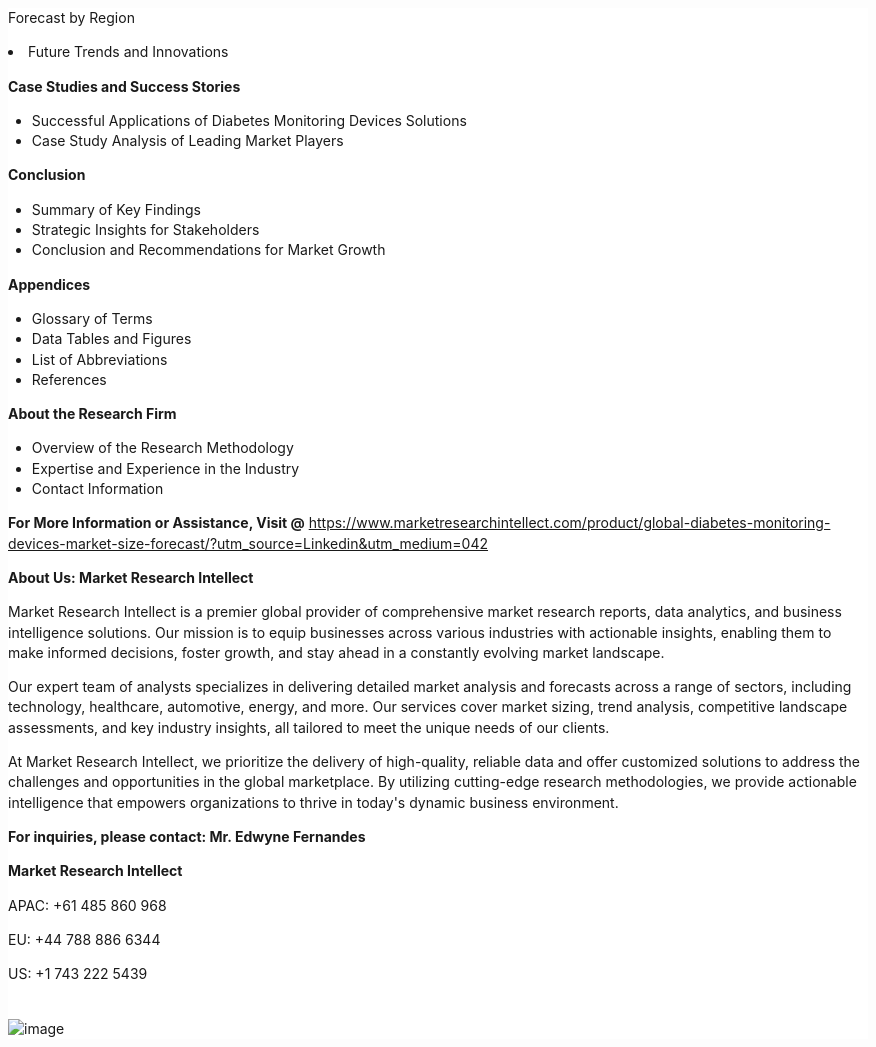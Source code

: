 Forecast by Region</li><li>Future Trends and Innovations</li></ul><p><strong>Case Studies and Success Stories</strong></p><ul><li>Successful Applications of Diabetes Monitoring Devices Solutions</li><li>Case Study Analysis of Leading Market Players</li></ul><p><strong>Conclusion</strong></p><ul><li>Summary of Key Findings</li><li>Strategic Insights for Stakeholders</li><li>Conclusion and Recommendations for Market Growth</li></ul><p><strong>Appendices</strong></p><ul><li>Glossary of Terms</li><li>Data Tables and Figures</li><li>List of Abbreviations</li><li>References</li></ul><p><strong>About the Research Firm</strong></p><ul><li>Overview of the Research Methodology</li><li>Expertise and Experience in the Industry</li><li>Contact Information</li></ul></div><div class="article-main__content" data-test-id="publishing-text-block"><p><span class="font-[700]"><strong>For More Information or Assistance, Visit @</strong>&nbsp;<a href="https://www.marketresearchintellect.com/product/global-diabetes-monitoring-devices-market-size-forecast/?utm_source=Linkedin&utm_medium=042">https://www.marketresearchintellect.com/product/global-diabetes-monitoring-devices-market-size-forecast/?utm_source=Linkedin&utm_medium=042</a></span></p><p><strong>About Us: Market Research Intellect</strong></p><p>Market Research Intellect is a premier global provider of comprehensive market research reports, data analytics, and business intelligence solutions. Our mission is to equip businesses across various industries with actionable insights, enabling them to make informed decisions, foster growth, and stay ahead in a constantly evolving market landscape.</p><p>Our expert team of analysts specializes in delivering detailed market analysis and forecasts across a range of sectors, including technology, healthcare, automotive, energy, and more. Our services cover market sizing, trend analysis, competitive landscape assessments, and key industry insights, all tailored to meet the unique needs of our clients.</p><p>At Market Research Intellect, we prioritize the delivery of high-quality, reliable data and offer customized solutions to address the challenges and opportunities in the global marketplace. By utilizing cutting-edge research methodologies, we provide actionable intelligence that empowers organizations to thrive in today's dynamic business environment.</p><p><strong>For inquiries, please contact: Mr. Edwyne Fernandes</strong></p><p><strong>Market Research Intellect</strong></p><p>APAC: +61 485 860 968</p><p>EU: +44 788 886 6344</p><p>US: +1 743 222 5439</p></div><div class="article-main__content" data-test-id="publishing-text-block">&nbsp;</div>
![image](https://github.com/user-attachments/assets/8b5d60aa-da4d-4f03-9674-3232b90c6140)
